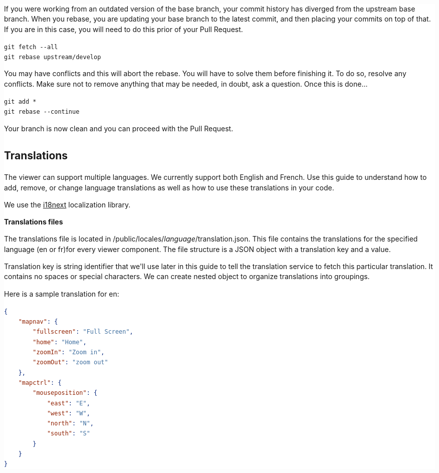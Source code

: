 If you were working from an outdated version of the base branch, your commit history has diverged from the upstream base branch. When you rebase, you are updating your base branch to the latest commit, and then placing your commits on top of that. If you are in this case, you will need to do this prior of your Pull Request.
```
git fetch --all
git rebase upstream/develop
```

You may have conflicts and this will abort the rebase. You will have to solve them before finishing it. To do so, resolve any conflicts. Make sure not to remove anything that may be needed, in doubt, ask a question. Once this is done...
```
git add *
git rebase --continue
```

Your branch is now clean and you can proceed with the Pull Request.

## Translations
The viewer can support multiple languages. We currently support both English and French. Use this guide to understand how to add, remove, or change language translations as well as how to use these translations in your code.

We use the [i18next](https://www.i18next.com/) localization library.

__Translations files__

The translations file is located in /public/locales/_language_/translation.json. This file contains the translations for the specified language (en or fr)for every viewer component. The file structure is a JSON object with a translation key and a value.

Translation key is string identifier that we'll use later in this guide to tell the translation service to fetch this particular translation. It contains no spaces or special characters. We can create nested object to organize translations into groupings.

Here is a sample translation for en:
```json
{
    "mapnav": {
        "fullscreen": "Full Screen",
        "home": "Home",
        "zoomIn": "Zoom in",
        "zoomOut": "zoom out"
    },
    "mapctrl": {
        "mouseposition": {
            "east": "E",
            "west": "W",
            "north": "N",
            "south": "S"
        }
    }
}
```
